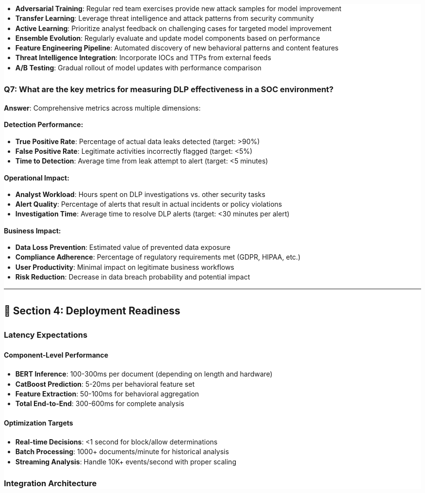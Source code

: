 - **Adversarial Training**: Regular red team exercises provide new attack samples for model improvement
- **Transfer Learning**: Leverage threat intelligence and attack patterns from security community
- **Active Learning**: Prioritize analyst feedback on challenging cases for targeted model improvement
- **Ensemble Evolution**: Regularly evaluate and update model components based on performance
- **Feature Engineering Pipeline**: Automated discovery of new behavioral patterns and content features
- **Threat Intelligence Integration**: Incorporate IOCs and TTPs from external feeds
- **A/B Testing**: Gradual rollout of model updates with performance comparison

### Q7: What are the key metrics for measuring DLP effectiveness in a SOC environment?

**Answer**: Comprehensive metrics across multiple dimensions:

**Detection Performance:**

- **True Positive Rate**: Percentage of actual data leaks detected (target: >90%)
- **False Positive Rate**: Legitimate activities incorrectly flagged (target: <5%)
- **Time to Detection**: Average time from leak attempt to alert (target: <5 minutes)

**Operational Impact:**

- **Analyst Workload**: Hours spent on DLP investigations vs. other security tasks
- **Alert Quality**: Percentage of alerts that result in actual incidents or policy violations
- **Investigation Time**: Average time to resolve DLP alerts (target: <30 minutes per alert)

**Business Impact:**

- **Data Loss Prevention**: Estimated value of prevented data exposure
- **Compliance Adherence**: Percentage of regulatory requirements met (GDPR, HIPAA, etc.)
- **User Productivity**: Minimal impact on legitimate business workflows
- **Risk Reduction**: Decrease in data breach probability and potential impact

---

## 🔹 Section 4: Deployment Readiness

### Latency Expectations

#### Component-Level Performance

- **BERT Inference**: 100-300ms per document (depending on length and hardware)
- **CatBoost Prediction**: 5-20ms per behavioral feature set
- **Feature Extraction**: 50-100ms for behavioral aggregation
- **Total End-to-End**: 300-600ms for complete analysis

#### Optimization Targets

- **Real-time Decisions**: <1 second for block/allow determinations
- **Batch Processing**: 1000+ documents/minute for historical analysis
- **Streaming Analysis**: Handle 10K+ events/second with proper scaling

### Integration Architecture
